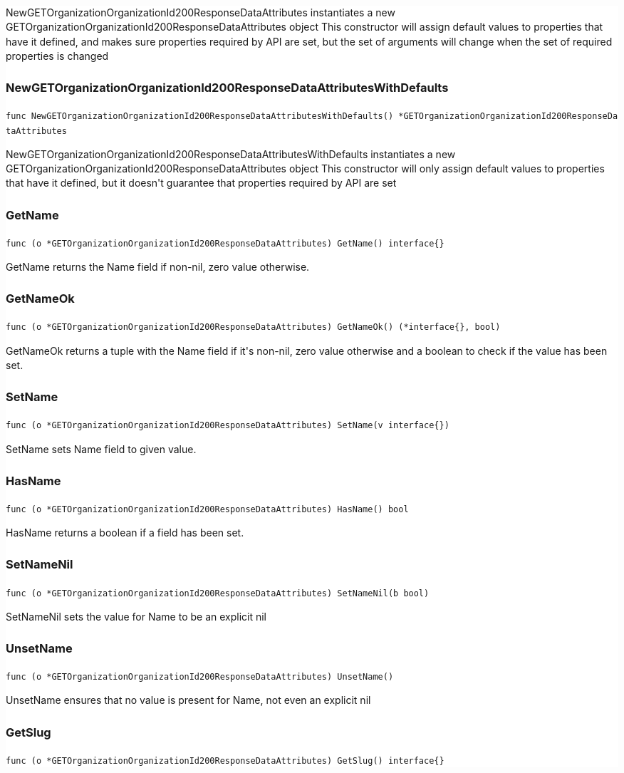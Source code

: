 NewGETOrganizationOrganizationId200ResponseDataAttributes instantiates a new GETOrganizationOrganizationId200ResponseDataAttributes object
This constructor will assign default values to properties that have it defined,
and makes sure properties required by API are set, but the set of arguments
will change when the set of required properties is changed

### NewGETOrganizationOrganizationId200ResponseDataAttributesWithDefaults

`func NewGETOrganizationOrganizationId200ResponseDataAttributesWithDefaults() *GETOrganizationOrganizationId200ResponseDataAttributes`

NewGETOrganizationOrganizationId200ResponseDataAttributesWithDefaults instantiates a new GETOrganizationOrganizationId200ResponseDataAttributes object
This constructor will only assign default values to properties that have it defined,
but it doesn't guarantee that properties required by API are set

### GetName

`func (o *GETOrganizationOrganizationId200ResponseDataAttributes) GetName() interface{}`

GetName returns the Name field if non-nil, zero value otherwise.

### GetNameOk

`func (o *GETOrganizationOrganizationId200ResponseDataAttributes) GetNameOk() (*interface{}, bool)`

GetNameOk returns a tuple with the Name field if it's non-nil, zero value otherwise
and a boolean to check if the value has been set.

### SetName

`func (o *GETOrganizationOrganizationId200ResponseDataAttributes) SetName(v interface{})`

SetName sets Name field to given value.

### HasName

`func (o *GETOrganizationOrganizationId200ResponseDataAttributes) HasName() bool`

HasName returns a boolean if a field has been set.

### SetNameNil

`func (o *GETOrganizationOrganizationId200ResponseDataAttributes) SetNameNil(b bool)`

 SetNameNil sets the value for Name to be an explicit nil

### UnsetName
`func (o *GETOrganizationOrganizationId200ResponseDataAttributes) UnsetName()`

UnsetName ensures that no value is present for Name, not even an explicit nil
### GetSlug

`func (o *GETOrganizationOrganizationId200ResponseDataAttributes) GetSlug() interface{}`
